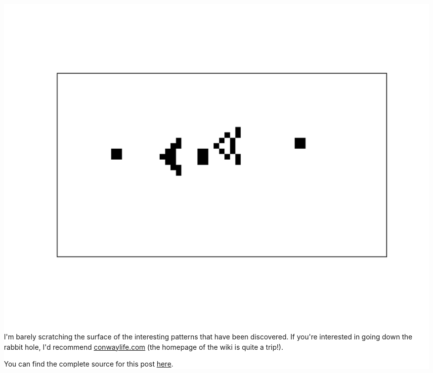 !["Glider Gun"](/images/glider.gif)

I'm barely scratching the surface of the interesting patterns that have been discovered. If you're interested in going down the rabbit hole, I'd recommend [conwaylife.com](conwaylife.com) (the homepage of the wiki is quite a trip!).

You can find the complete source for this post [here](https://github.com/WillDuke/blog-post-code/blob/master/blog_post_code/game_of_life/conway.py).



[^1]: For a purely `numpy` based implementation, we can use the `sliding_window_view` function in `numpy`'s `stride_tricks` module. First pad the grid with zeroes using `np.pad`, apply a 3x3 window with `sliding_window_view`, sum across the 2nd and 3rd axes, and subtract the original grid to exclude the central cell from each count.

[^2]: For image processing, we'd probably want to extend out the color at the ends (as though the same pixel color continued outside the edge of the image). The default value for the `mode` parameter, *reflect*, does exactly that.

[^3]: If functions are needed rather than *infix* operators, numpy provides `logical_and` and `logical_or` (as well as `logical_not` and `logical_xor`).

[^4]: `ffmpeg` the python package is a wrapper around `ffmpeg` the command line tool, which requires a separate installation. I installed it on my Mac with homebrew: `brew install ffmpeg`.

[^5]: The `matplotlib.animation` library also supports `imagemagick` and `pillow`.

[^6]: Using the `FuncAnimation` class can be a bit unwieldy, since the `init_func` and `func` must keep references to an external plot and update the data in place. Also tricky is that the class expects a sequence of plots (or artists, as the docs refers to them) at each iteration, not the updated plot as you might expect.
